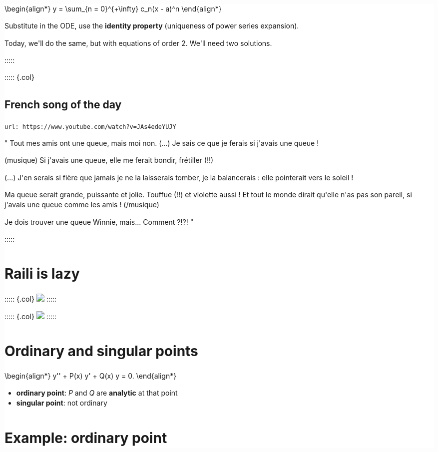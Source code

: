 \begin{align*}
y = \sum_{n = 0}^{+\infty} c_n(x - a)^n
\end{align*}

Substitute in the ODE,
use the **identity property** (uniqueness of power series expansion).

Today, we'll do the same, but with equations of order $2$.
We'll need two solutions.

:::::

::::: {.col}

## French **song** of the day


~~~ {.widget name="youtube"}
url: https://www.youtube.com/watch?v=JAs4edeYUJY
~~~

  " Tout mes amis ont une queue, mais moi non. (...) Je sais ce que je ferais si j'avais une queue !

  (musique) Si j'avais une queue, elle me ferait bondir, frétiller (!!)

  (...) J'en serais si fière que jamais je ne la laisserais tomber, je la balancerais : elle pointerait vers le soleil !

  Ma queue serait grande, puissante et jolie. Touffue (!!) et violette aussi ! Et tout le monde dirait qu'elle n'as pas son pareil, si j'avais une queue comme les amis ! (/musique)

  Je dois trouver une queue Winnie, mais... Comment ?!?! "

:::::

# Raili is lazy

::::: {.col}
![](/static/images/1686045359.png)
:::::

::::: {.col}
![](/static/images/1686045395.png)
:::::

# Ordinary and singular points

\begin{align*}
y'' + P(x) y' + Q(x) y = 0.
\end{align*}

- **ordinary point**: $P$ and $Q$ are **analytic** at that point
- **singular point**: not ordinary

# Example: ordinary point
